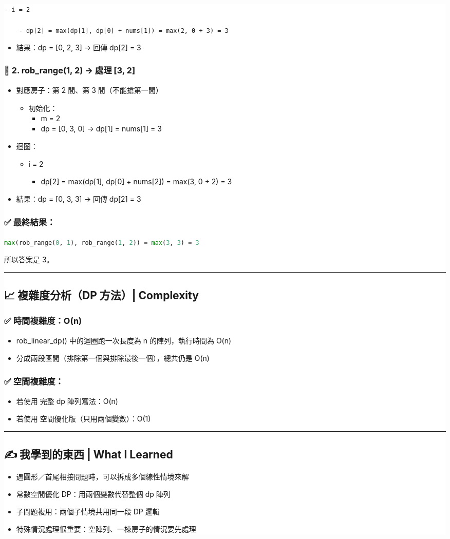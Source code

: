     - i = 2

        - dp[2] = max(dp[1], dp[0] + nums[1]) = max(2, 0 + 3) = 3

- 結果：dp = [0, 2, 3] → 回傳 dp[2] = 3

### 📘 2. rob_range(1, 2) → 處理 [3, 2]

- 對應房子：第 2 間、第 3 間（不能搶第一間）

    - 初始化：
        - m = 2
        - dp = [0, 3, 0] → dp[1] = nums[1] = 3

- 迴圈：

    - i = 2

        - dp[2] = max(dp[1], dp[0] + nums[2]) = max(3, 0 + 2) = 3

- 結果：dp = [0, 3, 3] → 回傳 dp[2] = 3

### ✅ 最終結果：
```python
max(rob_range(0, 1), rob_range(1, 2)) = max(3, 3) = 3
```
所以答案是 3。

---

## 📈 複雜度分析（DP 方法）| Complexity

### ✅ 時間複雜度：O(n)

- rob_linear_dp() 中的迴圈跑一次長度為 n 的陣列，執行時間為 O(n)

- 分成兩段區間（排除第一個與排除最後一個），總共仍是 O(n)

### ✅ 空間複雜度：

- 若使用 完整 dp 陣列寫法：O(n)

- 若使用 空間優化版（只用兩個變數）：O(1)

---

## ✍️ 我學到的東西 | What I Learned

- 遇圓形／首尾相接問題時，可以拆成多個線性情境來解

- 常數空間優化 DP：用兩個變數代替整個 dp 陣列

- 子問題複用：兩個子情境共用同一段 DP 邏輯

- 特殊情況處理很重要：空陣列、一棟房子的情況要先處理